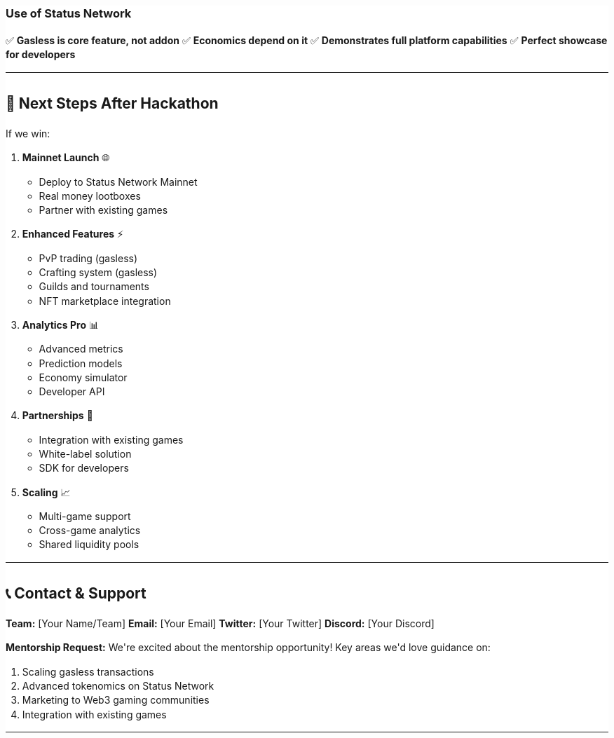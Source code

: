 ### Use of Status Network

✅ **Gasless is core feature, not addon**
✅ **Economics depend on it**
✅ **Demonstrates full platform capabilities**
✅ **Perfect showcase for developers**

---

## 🚀 Next Steps After Hackathon

If we win:

1. **Mainnet Launch** 🌐
   - Deploy to Status Network Mainnet
   - Real money lootboxes
   - Partner with existing games

2. **Enhanced Features** ⚡
   - PvP trading (gasless)
   - Crafting system (gasless)
   - Guilds and tournaments
   - NFT marketplace integration

3. **Analytics Pro** 📊
   - Advanced metrics
   - Prediction models
   - Economy simulator
   - Developer API

4. **Partnerships** 🤝
   - Integration with existing games
   - White-label solution
   - SDK for developers

5. **Scaling** 📈
   - Multi-game support
   - Cross-game analytics
   - Shared liquidity pools

---

## 📞 Contact & Support

**Team:** [Your Name/Team]
**Email:** [Your Email]
**Twitter:** [Your Twitter]
**Discord:** [Your Discord]

**Mentorship Request:**
We're excited about the mentorship opportunity! Key areas we'd love guidance on:
1. Scaling gasless transactions
2. Advanced tokenomics on Status Network
3. Marketing to Web3 gaming communities
4. Integration with existing games

---